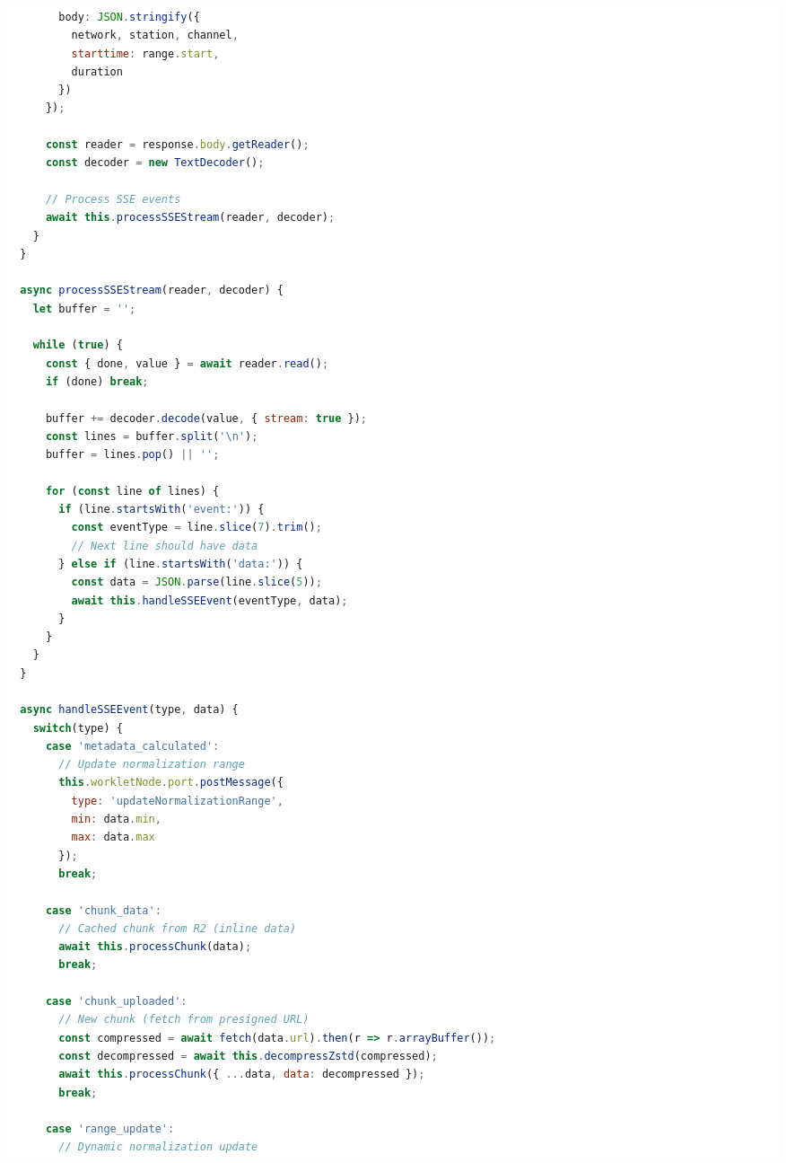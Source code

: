 ```javascript
        body: JSON.stringify({
          network, station, channel,
          starttime: range.start,
          duration
        })
      });
      
      const reader = response.body.getReader();
      const decoder = new TextDecoder();
      
      // Process SSE events
      await this.processSSEStream(reader, decoder);
    }
  }
  
  async processSSEStream(reader, decoder) {
    let buffer = '';
    
    while (true) {
      const { done, value } = await reader.read();
      if (done) break;
      
      buffer += decoder.decode(value, { stream: true });
      const lines = buffer.split('\n');
      buffer = lines.pop() || '';
      
      for (const line of lines) {
        if (line.startsWith('event:')) {
          const eventType = line.slice(7).trim();
          // Next line should have data
        } else if (line.startsWith('data:')) {
          const data = JSON.parse(line.slice(5));
          await this.handleSSEEvent(eventType, data);
        }
      }
    }
  }
  
  async handleSSEEvent(type, data) {
    switch(type) {
      case 'metadata_calculated':
        // Update normalization range
        this.workletNode.port.postMessage({
          type: 'updateNormalizationRange',
          min: data.min,
          max: data.max
        });
        break;
        
      case 'chunk_data':
        // Cached chunk from R2 (inline data)
        await this.processChunk(data);
        break;
        
      case 'chunk_uploaded':
        // New chunk (fetch from presigned URL)
        const compressed = await fetch(data.url).then(r => r.arrayBuffer());
        const decompressed = await this.decompressZstd(compressed);
        await this.processChunk({ ...data, data: decompressed });
        break;
        
      case 'range_update':
        // Dynamic normalization update
```
